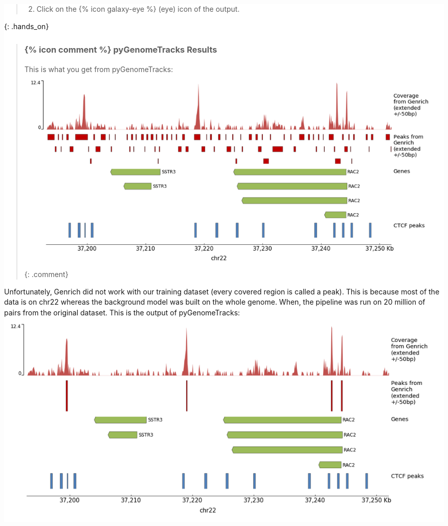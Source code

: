 > 2. Click on the {% icon galaxy-eye %} (eye) icon of the output.
>
{: .hands_on}


> ### {% icon comment %} pyGenomeTracks Results
> This is what you get from pyGenomeTracks:
> ![pyGenomeTracks output](../../images/atac-seq/pyGenomeTracksOutput.png "pyGenomeTracks output")
{: .comment}

Unfortunately, Genrich did not work with our training dataset (every covered region is called a peak). This is because most of the data is on chr22 whereas the background model was built on the whole genome.
When, the pipeline was run on 20 million of pairs from the original dataset.
This is the output of pyGenomeTracks:
![pyGenomeTracks output for 20 million of pairs on the whole genome](../../images/atac-seq/pyGenomeTracksOutput_20M.png "pyGenomeTracks output for 20 million of pairs on the whole genome")
